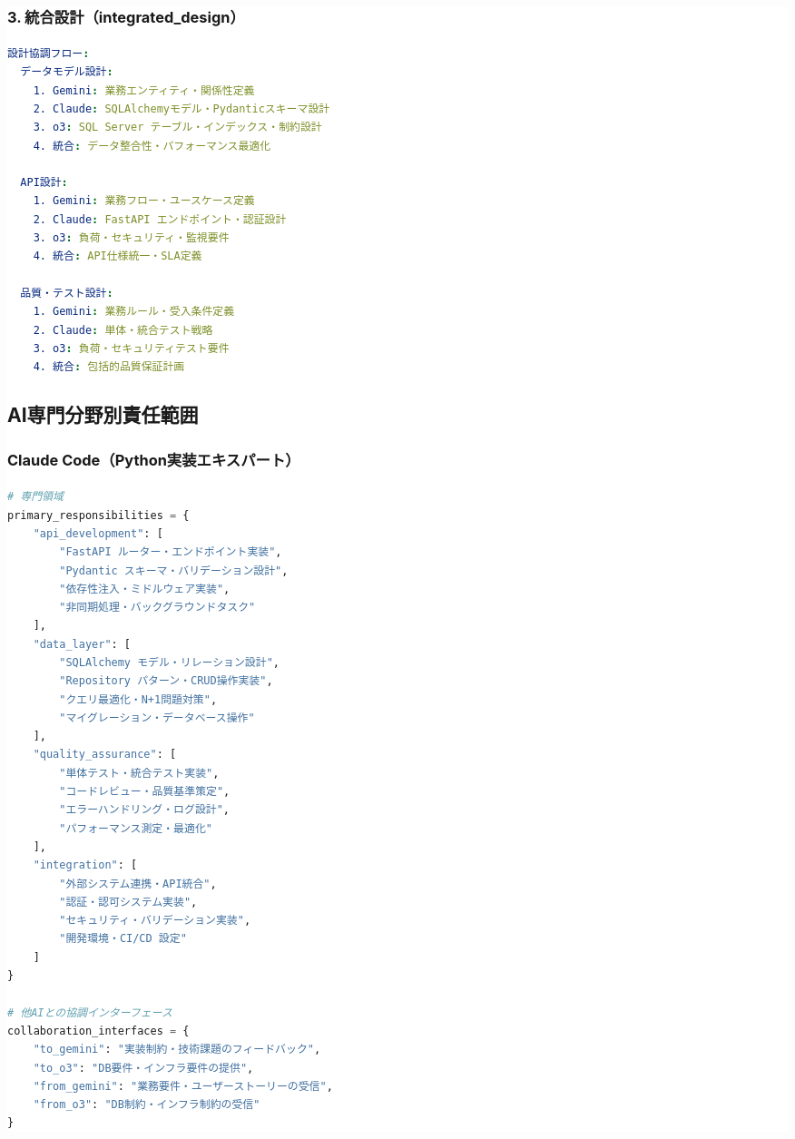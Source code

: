 ### 3. 統合設計（integrated_design）
```yaml
設計協調フロー:
  データモデル設計:
    1. Gemini: 業務エンティティ・関係性定義
    2. Claude: SQLAlchemyモデル・Pydanticスキーマ設計
    3. o3: SQL Server テーブル・インデックス・制約設計
    4. 統合: データ整合性・パフォーマンス最適化
    
  API設計:
    1. Gemini: 業務フロー・ユースケース定義
    2. Claude: FastAPI エンドポイント・認証設計
    3. o3: 負荷・セキュリティ・監視要件
    4. 統合: API仕様統一・SLA定義
    
  品質・テスト設計:
    1. Gemini: 業務ルール・受入条件定義
    2. Claude: 単体・統合テスト戦略
    3. o3: 負荷・セキュリティテスト要件
    4. 統合: 包括的品質保証計画
```

## AI専門分野別責任範囲

### Claude Code（Python実装エキスパート）
```python
# 専門領域
primary_responsibilities = {
    "api_development": [
        "FastAPI ルーター・エンドポイント実装",
        "Pydantic スキーマ・バリデーション設計",
        "依存性注入・ミドルウェア実装",
        "非同期処理・バックグラウンドタスク"
    ],
    "data_layer": [
        "SQLAlchemy モデル・リレーション設計",
        "Repository パターン・CRUD操作実装", 
        "クエリ最適化・N+1問題対策",
        "マイグレーション・データベース操作"
    ],
    "quality_assurance": [
        "単体テスト・統合テスト実装",
        "コードレビュー・品質基準策定",
        "エラーハンドリング・ログ設計",
        "パフォーマンス測定・最適化"
    ],
    "integration": [
        "外部システム連携・API統合",
        "認証・認可システム実装",
        "セキュリティ・バリデーション実装",
        "開発環境・CI/CD 設定"
    ]
}

# 他AIとの協調インターフェース
collaboration_interfaces = {
    "to_gemini": "実装制約・技術課題のフィードバック",
    "to_o3": "DB要件・インフラ要件の提供",
    "from_gemini": "業務要件・ユーザーストーリーの受信",
    "from_o3": "DB制約・インフラ制約の受信"
}
```
